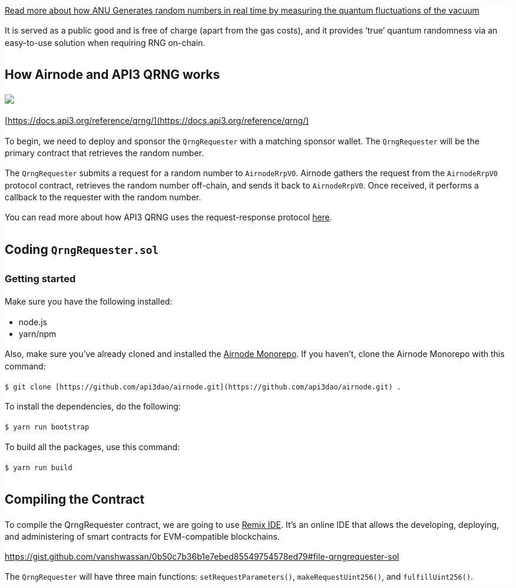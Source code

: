 [Read more about how ANU Generates random numbers in real time by measuring the quantum fluctuations of the vacuum](https://quantumnumbers.anu.edu.au/)

It is served as a public good and is free of charge (apart from the gas costs), and it provides ‘true’ quantum randomness via an easy-to-use solution when requiring RNG on-chain.

## How Airnode and API3 QRNG works

![](https://miro.medium.com/v2/resize:fit:700/0*vDXkbKS5MSHUbFL1.png)

[https://docs.api3.org/reference/qrng/](https://docs.api3.org/reference/qrng/)

To begin, we need to deploy and sponsor the `QrngRequester` with a matching sponsor wallet. The `QrngRequester` will be the primary contract that retrieves the random number.

The `QrngRequester` submits a request for a random number to `AirnodeRrpV0`. Airnode gathers the request from the `AirnodeRrpV0` protocol contract, retrieves the random number off-chain, and sends it back to `AirnodeRrpV0`. Once received, it performs a callback to the requester with the random number.

You can read more about how API3 QRNG uses the request-response protocol [here](https://docs.api3.org/reference/qrng/).

## Coding `QrngRequester.sol`

### Getting started

Make sure you have the following installed:

-   node.js
-   yarn/npm

Also, make sure you’ve already cloned and installed the [Airnode Monorepo](https://github.com/api3dao/airnode). If you haven’t, clone the Airnode Monorepo with this command:

```shell
$ git clone [https://github.com/api3dao/airnode.git](https://github.com/api3dao/airnode.git) .
```
To install the dependencies, do the following:
```shell
$ yarn run bootstrap
```
To build all the packages, use this command:
```shell
$ yarn run build
```
## Compiling the Contract

To compile the QrngRequester contract, we are going to use [Remix IDE](https://remix.ethereum.org/). It’s an online IDE that allows the developing, deploying, and administering of smart contracts for EVM-compatible blockchains.

https://gist.github.com/vanshwassan/0b50c7b36b1e7ebed85549754578ed79#file-qrngrequester-sol

The `QrngRequester` will have three main functions: `setRequestParameters()`, `makeRequestUint256()`, and `fulfillUint256()`.
